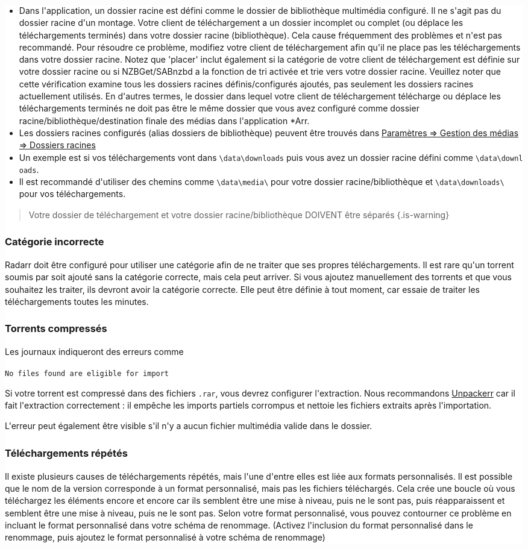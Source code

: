 - Dans l'application, un dossier racine est défini comme le dossier de bibliothèque multimédia configuré. Il ne s'agit pas du dossier racine d'un montage. Votre client de téléchargement a un dossier incomplet ou complet (ou déplace les téléchargements terminés) dans votre dossier racine (bibliothèque). Cela cause fréquemment des problèmes et n'est pas recommandé. Pour résoudre ce problème, modifiez votre client de téléchargement afin qu'il ne place pas les téléchargements dans votre dossier racine. Notez que 'placer' inclut également si la catégorie de votre client de téléchargement est définie sur votre dossier racine ou si NZBGet/SABnzbd a la fonction de tri activée et trie vers votre dossier racine. Veuillez noter que cette vérification examine tous les dossiers racines définis/configurés ajoutés, pas seulement les dossiers racines actuellement utilisés. En d'autres termes, le dossier dans lequel votre client de téléchargement télécharge ou déplace les téléchargements terminés ne doit pas être le même dossier que vous avez configuré comme dossier racine/bibliothèque/destination finale des médias dans l'application \*Arr.
- Les dossiers racines configurés (alias dossiers de bibliothèque) peuvent être trouvés dans [Paramètres => Gestion des médias => Dossiers racines](/radarr/settings/#root-folders)
- Un exemple est si vos téléchargements vont dans `\data\downloads` puis vous avez un dossier racine défini comme `\data\downloads`.
- Il est recommandé d'utiliser des chemins comme `\data\media\` pour votre dossier racine/bibliothèque et `\data\downloads\` pour vos téléchargements.

> Votre dossier de téléchargement et votre dossier racine/bibliothèque DOIVENT être séparés
{.is-warning}

### Catégorie incorrecte

Radarr doit être configuré pour utiliser une catégorie afin de ne traiter que ses propres téléchargements. Il est rare qu'un torrent soumis par soit ajouté sans la catégorie correcte, mais cela peut arriver. Si vous ajoutez manuellement des torrents et que vous souhaitez les traiter, ils devront avoir la catégorie correcte. Elle peut être définie à tout moment, car essaie de traiter les téléchargements toutes les minutes.

### Torrents compressés

Les journaux indiqueront des erreurs comme

```none
No files found are eligible for import
```

Si votre torrent est compressé dans des fichiers `.rar`, vous devrez configurer l'extraction. Nous recommandons [Unpackerr](https://github.com/unpackerr/unpackerr) car il fait l'extraction correctement : il empêche les imports partiels corrompus et nettoie les fichiers extraits après l'importation.

L'erreur peut également être visible s'il n'y a aucun fichier multimédia valide dans le dossier.

### Téléchargements répétés

Il existe plusieurs causes de téléchargements répétés, mais l'une d'entre elles est liée aux formats personnalisés. Il est possible que le nom de la version corresponde à un format personnalisé, mais pas les fichiers téléchargés. Cela crée une boucle où vous téléchargez les éléments encore et encore car ils semblent être une mise à niveau, puis ne le sont pas, puis réapparaissent et semblent être une mise à niveau, puis ne le sont pas. Selon votre format personnalisé, vous pouvez contourner ce problème en incluant le format personnalisé dans votre schéma de renommage. (Activez l'inclusion du format personnalisé dans le renommage, puis ajoutez le format personnalisé à votre schéma de renommage)
